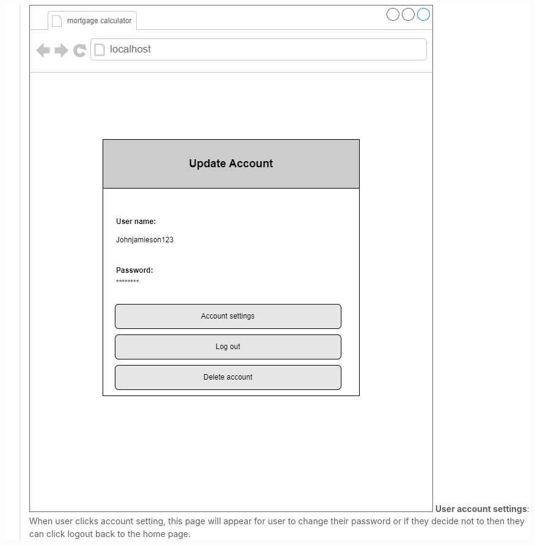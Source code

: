 > ![wireframe_user_update](wireframe_user_update.png)
**User account settings**:
When user clicks account setting, this page will appear for user to change their password or if they decide not to then they can click logout back to the home page.